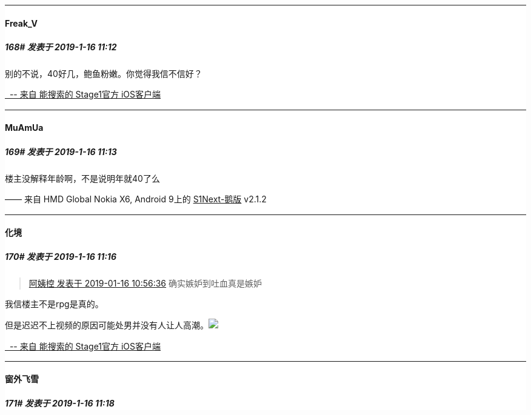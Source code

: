 
*****

####  Freak_V  
##### 168#       发表于 2019-1-16 11:12




别的不说，40好几，鲍鱼粉嫩。你觉得我信不信好？

[  -- 来自 能搜索的 Stage1官方 iOS客户端](https://itunes.apple.com/fi/app/saraba1st/id1221237470?mt=8)







*****

####  MuAmUa  
##### 169#       发表于 2019-1-16 11:13




楼主没解释年龄啊，不是说明年就40了么

—— 来自 HMD Global Nokia X6, Android 9上的 [S1Next-鹅版](https://github.com/ykrank/S1-Next/releases) v2.1.2







*****

####  化境  
##### 170#       发表于 2019-1-16 11:16



<blockquote><a href="httphttps://bbs.saraba1st.com/2b/forum.php?mod=redirect&amp;goto=findpost&amp;pid=42291526&amp;ptid=1804551" target="_blank">阿姨控 发表于 2019-01-16 10:56:36</a>
确实嫉妒到吐血真是嫉妒</blockquote>我信楼主不是rpg是真的。

但是迟迟不上视频的原因可能处男并没有人让人高潮。<img src="https://static.saraba1st.com/image/smiley/face2017/067.png" referrerpolicy="no-referrer">

[  -- 来自 能搜索的 Stage1官方 iOS客户端](https://itunes.apple.com/fi/app/saraba1st/id1221237470?mt=8)







*****

####  窗外飞雪  
##### 171#       发表于 2019-1-16 11:18



